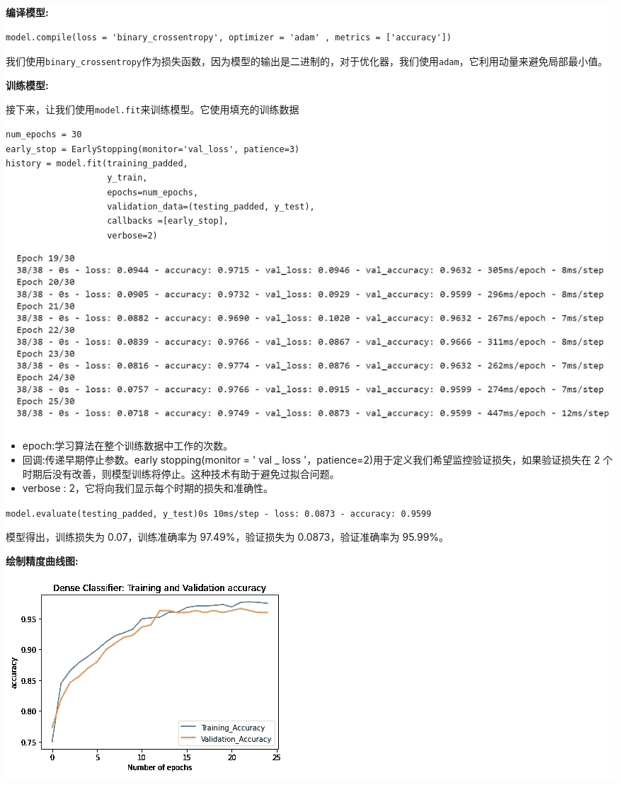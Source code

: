 **编译模型:**

```
model.compile(loss = 'binary_crossentropy', optimizer = 'adam' , metrics = ['accuracy'])
```

我们使用`binary_crossentropy`作为损失函数，因为模型的输出是二进制的，对于优化器，我们使用`adam`，它利用动量来避免局部最小值。

**训练模型:**

接下来，让我们使用`model.fit`来训练模型。它使用填充的训练数据

```
num_epochs = 30
early_stop = EarlyStopping(monitor='val_loss', patience=3)
history = model.fit(training_padded,
                    y_train,
                    epochs=num_epochs, 
                    validation_data=(testing_padded, y_test),
                    callbacks =[early_stop],
                    verbose=2)
```

![](img/56c0d0083c056bfd61d5d0be29eb3122.png)

*   epoch:学习算法在整个训练数据中工作的次数。
*   回调:传递早期停止参数。early stopping(monitor = ' val _ loss '，patience=2)用于定义我们希望监控验证损失，如果验证损失在 2 个时期后没有改善，则模型训练将停止。这种技术有助于避免过拟合问题。
*   verbose : 2，它将向我们显示每个时期的损失和准确性。

```
model.evaluate(testing_padded, y_test)0s 10ms/step - loss: 0.0873 - accuracy: 0.9599
```

模型得出，训练损失为 0.07，训练准确率为 97.49%，验证损失为 0.0873，验证准确率为 95.99%。

**绘制精度曲线图:**

![](img/09c4a9296406823802688a9771b1fbb6.png)
